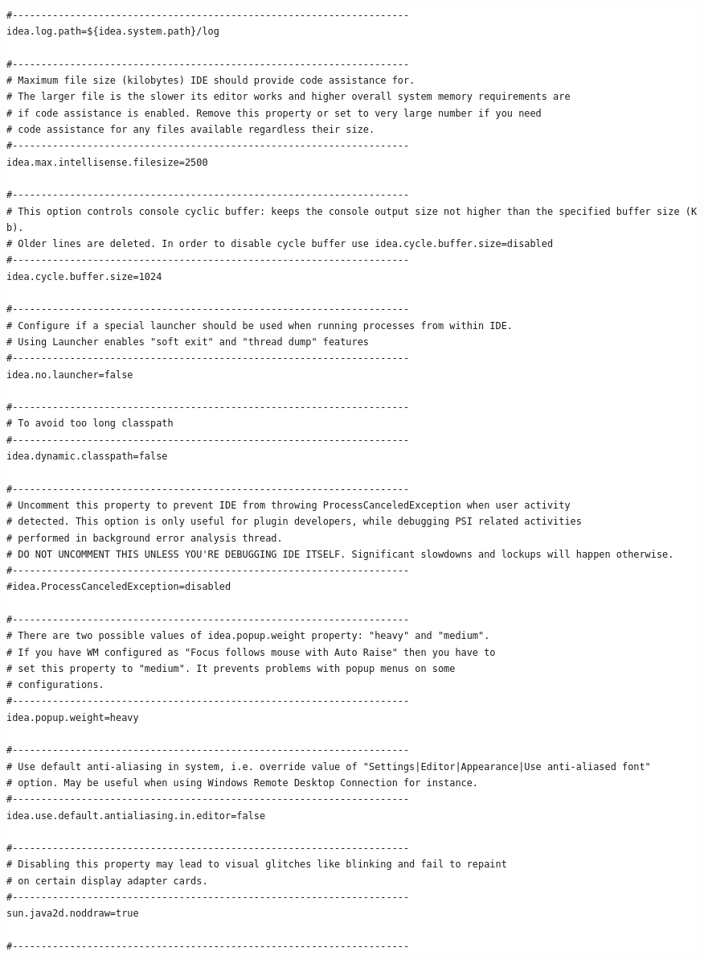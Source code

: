   ```
  #---------------------------------------------------------------------
  idea.log.path=${idea.system.path}/log
  
  #---------------------------------------------------------------------
  # Maximum file size (kilobytes) IDE should provide code assistance for.
  # The larger file is the slower its editor works and higher overall system memory requirements are
  # if code assistance is enabled. Remove this property or set to very large number if you need
  # code assistance for any files available regardless their size.
  #---------------------------------------------------------------------
  idea.max.intellisense.filesize=2500
  
  #---------------------------------------------------------------------
  # This option controls console cyclic buffer: keeps the console output size not higher than the specified buffer size (Kb).
  # Older lines are deleted. In order to disable cycle buffer use idea.cycle.buffer.size=disabled
  #---------------------------------------------------------------------
  idea.cycle.buffer.size=1024
  
  #---------------------------------------------------------------------
  # Configure if a special launcher should be used when running processes from within IDE.
  # Using Launcher enables "soft exit" and "thread dump" features
  #---------------------------------------------------------------------
  idea.no.launcher=false
  
  #---------------------------------------------------------------------
  # To avoid too long classpath
  #---------------------------------------------------------------------
  idea.dynamic.classpath=false
  
  #---------------------------------------------------------------------
  # Uncomment this property to prevent IDE from throwing ProcessCanceledException when user activity
  # detected. This option is only useful for plugin developers, while debugging PSI related activities
  # performed in background error analysis thread.
  # DO NOT UNCOMMENT THIS UNLESS YOU'RE DEBUGGING IDE ITSELF. Significant slowdowns and lockups will happen otherwise.
  #---------------------------------------------------------------------
  #idea.ProcessCanceledException=disabled
  
  #---------------------------------------------------------------------
  # There are two possible values of idea.popup.weight property: "heavy" and "medium".
  # If you have WM configured as "Focus follows mouse with Auto Raise" then you have to
  # set this property to "medium". It prevents problems with popup menus on some
  # configurations.
  #---------------------------------------------------------------------
  idea.popup.weight=heavy
  
  #---------------------------------------------------------------------
  # Use default anti-aliasing in system, i.e. override value of "Settings|Editor|Appearance|Use anti-aliased font"
  # option. May be useful when using Windows Remote Desktop Connection for instance.
  #---------------------------------------------------------------------
  idea.use.default.antialiasing.in.editor=false
  
  #---------------------------------------------------------------------
  # Disabling this property may lead to visual glitches like blinking and fail to repaint
  # on certain display adapter cards.
  #---------------------------------------------------------------------
  sun.java2d.noddraw=true
  
  #---------------------------------------------------------------------
  ```